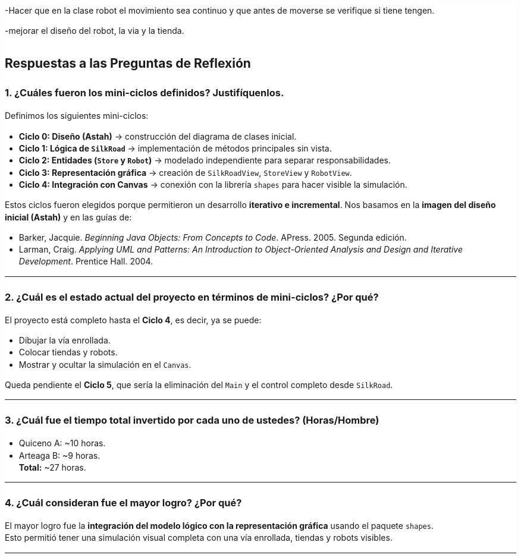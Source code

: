 -Hacer que en la clase robot el movimiento sea continuo y que antes de moverse se verifique si tiene tengen.

-mejorar el diseño del robot, la via y la tienda.

## Respuestas a las Preguntas de Reflexión

### 1. ¿Cuáles fueron los mini-ciclos definidos? Justifíquenlos.
Definimos los siguientes mini-ciclos:  
- **Ciclo 0: Diseño (Astah)** → construcción del diagrama de clases inicial.  
- **Ciclo 1: Lógica de `SilkRoad`** → implementación de métodos principales sin vista.  
- **Ciclo 2: Entidades (`Store` y `Robot`)** → modelado independiente para separar responsabilidades.  
- **Ciclo 3: Representación gráfica** → creación de `SilkRoadView`, `StoreView` y `RobotView`.  
- **Ciclo 4: Integración con Canvas** → conexión con la librería `shapes` para hacer visible la simulación.  

Estos ciclos fueron elegidos porque permitieron un desarrollo **iterativo e incremental**. Nos basamos en la **imagen del diseño inicial (Astah)** y en las guías de:  
- Barker, Jacquie. *Beginning Java Objects: From Concepts to Code*. APress. 2005. Segunda edición.  
- Larman, Craig. *Applying UML and Patterns: An Introduction to Object-Oriented Analysis and Design and Iterative Development*. Prentice Hall. 2004.  

---

### 2. ¿Cuál es el estado actual del proyecto en términos de mini-ciclos? ¿Por qué?
El proyecto está completo hasta el **Ciclo 4**, es decir, ya se puede:  
- Dibujar la vía enrollada.  
- Colocar tiendas y robots.  
- Mostrar y ocultar la simulación en el `Canvas`.  

Queda pendiente el **Ciclo 5**, que sería la eliminación del `Main` y el control completo desde `SilkRoad`.

---

### 3. ¿Cuál fue el tiempo total invertido por cada uno de ustedes? (Horas/Hombre)
- Quiceno A: ~10 horas.  
- Arteaga B: ~9 horas.  
**Total:** ~27 horas.  

---

### 4. ¿Cuál consideran fue el mayor logro? ¿Por qué?
El mayor logro fue la **integración del modelo lógico con la representación gráfica** usando el paquete `shapes`.  
Esto permitió tener una simulación visual completa con una vía enrollada, tiendas y robots visibles.

---